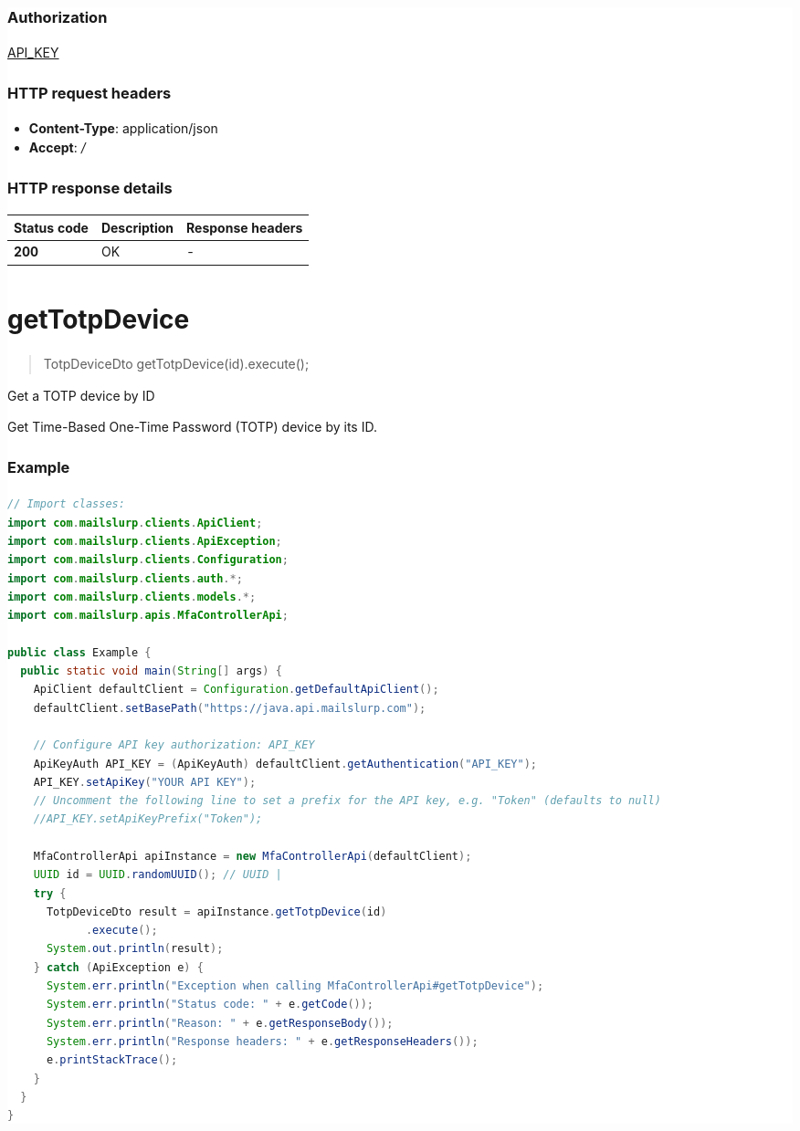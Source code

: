 ### Authorization

[API_KEY](../README#API_KEY)

### HTTP request headers

 - **Content-Type**: application/json
 - **Accept**: */*

### HTTP response details
| Status code | Description | Response headers |
|-------------|-------------|------------------|
| **200** | OK |  -  |

<a id="getTotpDevice"></a>
# **getTotpDevice**
> TotpDeviceDto getTotpDevice(id).execute();

Get a TOTP device by ID

Get Time-Based One-Time Password (TOTP) device by its ID.

### Example
```java
// Import classes:
import com.mailslurp.clients.ApiClient;
import com.mailslurp.clients.ApiException;
import com.mailslurp.clients.Configuration;
import com.mailslurp.clients.auth.*;
import com.mailslurp.clients.models.*;
import com.mailslurp.apis.MfaControllerApi;

public class Example {
  public static void main(String[] args) {
    ApiClient defaultClient = Configuration.getDefaultApiClient();
    defaultClient.setBasePath("https://java.api.mailslurp.com");
    
    // Configure API key authorization: API_KEY
    ApiKeyAuth API_KEY = (ApiKeyAuth) defaultClient.getAuthentication("API_KEY");
    API_KEY.setApiKey("YOUR API KEY");
    // Uncomment the following line to set a prefix for the API key, e.g. "Token" (defaults to null)
    //API_KEY.setApiKeyPrefix("Token");

    MfaControllerApi apiInstance = new MfaControllerApi(defaultClient);
    UUID id = UUID.randomUUID(); // UUID | 
    try {
      TotpDeviceDto result = apiInstance.getTotpDevice(id)
            .execute();
      System.out.println(result);
    } catch (ApiException e) {
      System.err.println("Exception when calling MfaControllerApi#getTotpDevice");
      System.err.println("Status code: " + e.getCode());
      System.err.println("Reason: " + e.getResponseBody());
      System.err.println("Response headers: " + e.getResponseHeaders());
      e.printStackTrace();
    }
  }
}
```
